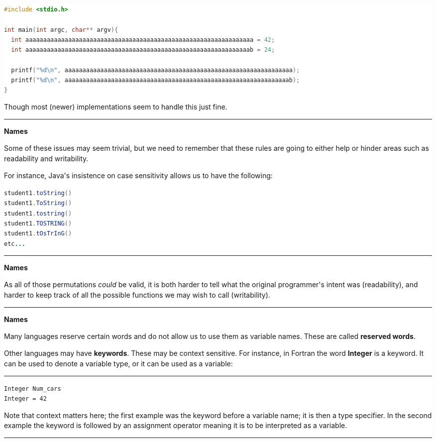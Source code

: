 ```C
#include <stdio.h>

int main(int argc, char** argv){
  int aaaaaaaaaaaaaaaaaaaaaaaaaaaaaaaaaaaaaaaaaaaaaaaaaaaaaaaaaaaaaaaa = 42;
  int aaaaaaaaaaaaaaaaaaaaaaaaaaaaaaaaaaaaaaaaaaaaaaaaaaaaaaaaaaaaaaab = 24;

  printf("%d\n", aaaaaaaaaaaaaaaaaaaaaaaaaaaaaaaaaaaaaaaaaaaaaaaaaaaaaaaaaaaaaaaa);
  printf("%d\n", aaaaaaaaaaaaaaaaaaaaaaaaaaaaaaaaaaaaaaaaaaaaaaaaaaaaaaaaaaaaaaab);
}

```

Though most (newer) implementations seem to handle this just fine.

---
**Names**


Some of these issues may seem trivial, but we need to remember that these rules are going to either help or hinder areas such as readability and writability.

For instance, Java's insistence on case sensitivity allows us to have the following:

```Java
student1.toString()
student1.ToString()
student1.tostring()
student1.TOSTRING()
student1.tOsTrInG()
etc...
```
---
**Names**


As all of those permutations *could* be valid, it is both harder to tell what the original programmer's intent was (readability), and harder to keep track of all the possible functions we may wish to call (writability).

---
**Names**


Many languages reserve certain words and do not allow us to use them as variable names.  These are called **reserved words**.

Other languages may have **keywords**.  These may be context sensitive.  For instance, in Fortran the word **Integer** is a keyword.  It can be used to denote a variable type, or it can be used as a variable:

---
```Fortran
Integer Num_cars
Integer = 42
```

Note that context matters here; the first example was the keyword before a variable name; it is then a type specifier.  In the second example the keyword is followed by an assignment operator meaning it is to be interpreted as a variable.

---
